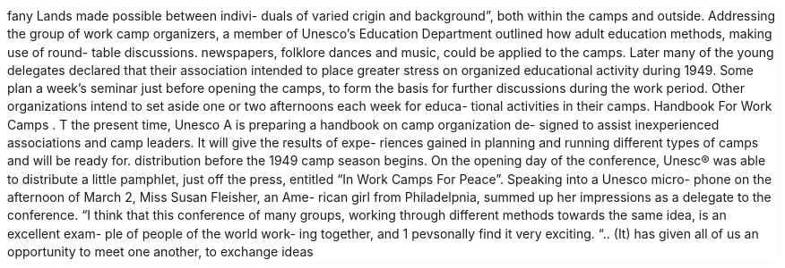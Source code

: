 fany Lands 
made possible between indivi- 
duals of varied crigin and 
background”, both within the 
camps and outside. 
Addressing the group of work 
camp organizers, a member of 
Unesco’s Education Department 
outlined how adult education 
methods, making use of round- 
table discussions. newspapers, 
folklore dances and music, could 
be applied to the camps. Later 
many of the young delegates 
declared that their association 
intended to place greater stress 
on organized educational activity 
during 1949. Some plan a week’s 
seminar just before opening the 
camps, to form the basis for 
further discussions during the 
work period. Other organizations 
intend to set aside one or two 
afternoons each week for educa- 
tional activities in their camps. 
Handbook For Work Camps 
. T the present time, Unesco 
A is preparing a handbook 
on camp organization de- 
signed to assist inexperienced 
associations and camp leaders. 
It will give the results of expe- 
riences gained in planning and 
running different types of camps 
and will be ready for. distribution 
before the 1949 camp season 
begins. On the opening day of 
the conference, Unesc® was able 
to distribute a little pamphlet, 
just off the press, entitled “In 
Work Camps For Peace”. 
Speaking into a Unesco micro- 
phone on the afternoon of March 
2, Miss Susan Fleisher, an Ame- 
rican girl from Philadelpnia, 
summed up her impressions as 
a delegate to the conference. 
“I think that this conference 
of many groups, working through 
different methods towards the 
same idea, is an excellent exam- 
ple of people of the world work- 
ing together, and 1 pevsonally 
find it very exciting. 
“.. (It) has given all of us an 
opportunity to meet one another, 
to exchange ideas 
  